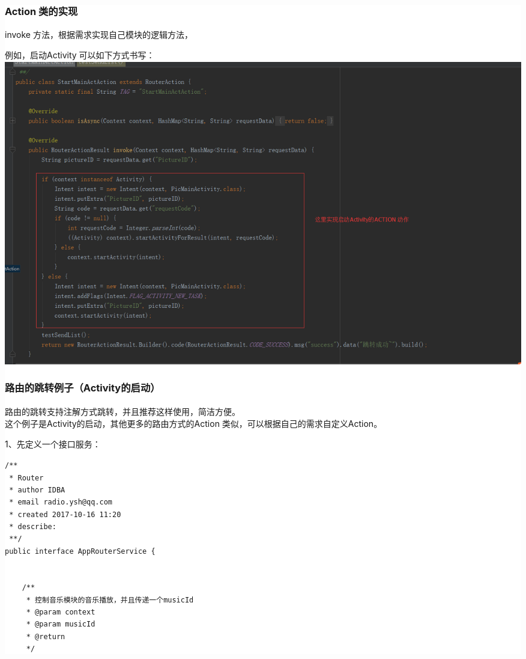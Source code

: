 ### Action 类的实现  

invoke 方法，根据需求实现自己模块的逻辑方法，

例如，启动Activity 可以如下方式书写：  
![](description/action.png) 



### 路由的跳转例子（Activity的启动）

路由的跳转支持注解方式跳转，并且推荐这样使用，简洁方便。    
这个例子是Activity的启动，其他更多的路由方式的Action 类似，可以根据自己的需求自定义Action。

1、先定义一个接口服务：
	
	/**
	 * Router
	 * author IDBA
	 * email radio.ysh@qq.com
	 * created 2017-10-16 11:20
	 * describe:
	 **/
	public interface AppRouterService {


	    /**
	     * 控制音乐模块的音乐播放，并且传递一个musicId
	     * @param context
	     * @param musicId
	     * @return
	     */
	